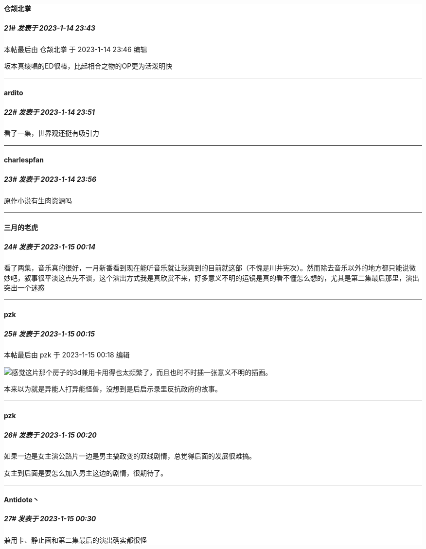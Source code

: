 ####  仓颉北拳  
##### 21#       发表于 2023-1-14 23:43

 本帖最后由 仓颉北拳 于 2023-1-14 23:46 编辑 

坂本真绫唱的ED很棒，比起相合之物的OP更为活泼明快

*****

####  ardito  
##### 22#       发表于 2023-1-14 23:51

看了一集，世界观还挺有吸引力

*****

####  charlespfan  
##### 23#       发表于 2023-1-14 23:56

原作小说有生肉资源吗

*****

####  三月的老虎  
##### 24#       发表于 2023-1-15 00:14

看了两集，音乐真的很好，一月新番看到现在能听音乐就让我爽到的目前就这部（不愧是川井宪次）。然而除去音乐以外的地方都只能说微妙吧，叙事很平淡这点先不谈，这个演出方式我是真欣赏不来，好多意义不明的运镜是真的看不懂怎么想的，尤其是第二集最后那里，演出突出一个迷惑

*****

####  pzk  
##### 25#       发表于 2023-1-15 00:15

 本帖最后由 pzk 于 2023-1-15 00:18 编辑 

<img src="https://static.saraba1st.com/image/smiley/face2017/066.png" referrerpolicy="no-referrer">感觉这片那个房子的3d兼用卡用得也太频繁了，而且也时不时插一张意义不明的插画。

本来以为就是异能人打异能怪兽，没想到是后启示录里反抗政府的故事。

*****

####  pzk  
##### 26#       发表于 2023-1-15 00:20

如果一边是女主演公路片一边是男主搞政变的双线剧情，总觉得后面的发展很难搞。

女主到后面是要怎么加入男主这边的剧情，很期待了。

*****

####  Antidote丶  
##### 27#       发表于 2023-1-15 00:30

兼用卡、静止画和第二集最后的演出确实都很怪
